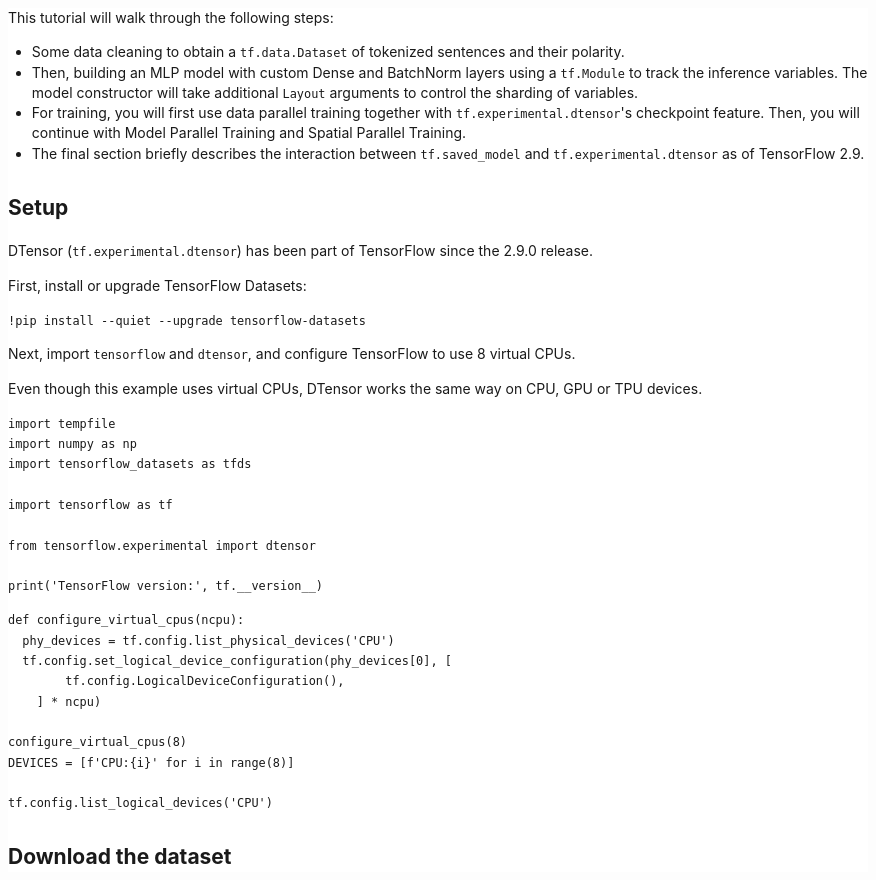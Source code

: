 This tutorial will walk through the following steps:

- Some data cleaning to obtain a `tf.data.Dataset` of tokenized sentences and their polarity.
- Then, building an MLP model with custom Dense and BatchNorm layers using a `tf.Module` to track the inference variables. The model constructor will take additional `Layout` arguments to control the sharding of variables.
- For training, you will first use data parallel training together with `tf.experimental.dtensor`'s checkpoint feature. Then, you will continue with Model Parallel Training and Spatial Parallel Training.
- The final section briefly describes the interaction between `tf.saved_model` and `tf.experimental.dtensor` as of TensorFlow 2.9.

## Setup

DTensor (`tf.experimental.dtensor`) has been part of TensorFlow since the 2.9.0 release.

First, install or upgrade TensorFlow Datasets:


```
!pip install --quiet --upgrade tensorflow-datasets
```

Next, import `tensorflow` and `dtensor`, and configure TensorFlow to use 8 virtual CPUs.

Even though this example uses virtual CPUs, DTensor works the same way on CPU, GPU or TPU devices.


```
import tempfile
import numpy as np
import tensorflow_datasets as tfds

import tensorflow as tf

from tensorflow.experimental import dtensor

print('TensorFlow version:', tf.__version__)
```


```
def configure_virtual_cpus(ncpu):
  phy_devices = tf.config.list_physical_devices('CPU')
  tf.config.set_logical_device_configuration(phy_devices[0], [
        tf.config.LogicalDeviceConfiguration(),
    ] * ncpu)

configure_virtual_cpus(8)
DEVICES = [f'CPU:{i}' for i in range(8)]

tf.config.list_logical_devices('CPU')
```

## Download the dataset
